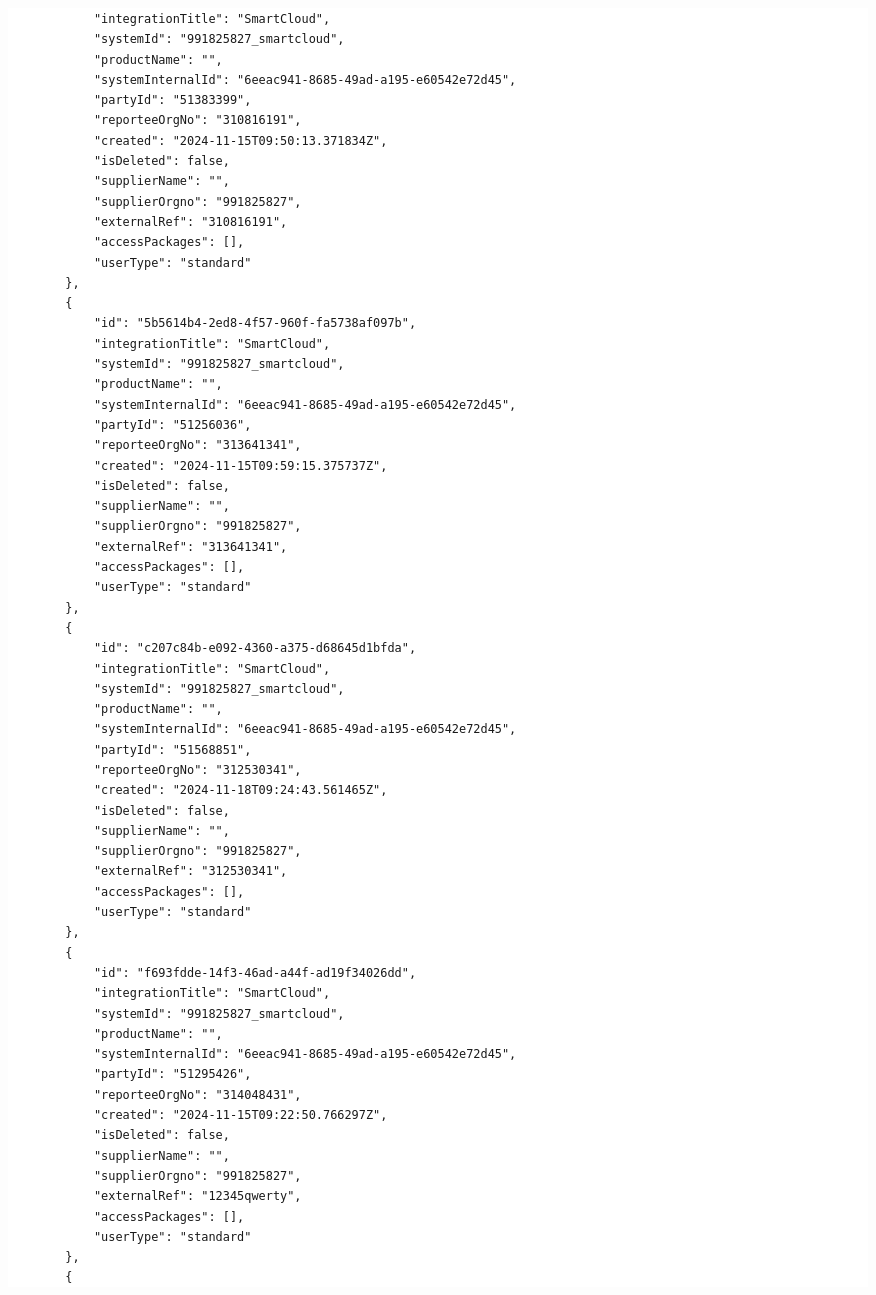 ```
            "integrationTitle": "SmartCloud",
            "systemId": "991825827_smartcloud",
            "productName": "",
            "systemInternalId": "6eeac941-8685-49ad-a195-e60542e72d45",
            "partyId": "51383399",
            "reporteeOrgNo": "310816191",
            "created": "2024-11-15T09:50:13.371834Z",
            "isDeleted": false,
            "supplierName": "",
            "supplierOrgno": "991825827",
            "externalRef": "310816191",
            "accessPackages": [],
            "userType": "standard"
        },
        {
            "id": "5b5614b4-2ed8-4f57-960f-fa5738af097b",
            "integrationTitle": "SmartCloud",
            "systemId": "991825827_smartcloud",
            "productName": "",
            "systemInternalId": "6eeac941-8685-49ad-a195-e60542e72d45",
            "partyId": "51256036",
            "reporteeOrgNo": "313641341",
            "created": "2024-11-15T09:59:15.375737Z",
            "isDeleted": false,
            "supplierName": "",
            "supplierOrgno": "991825827",
            "externalRef": "313641341",
            "accessPackages": [],
            "userType": "standard"
        },
        {
            "id": "c207c84b-e092-4360-a375-d68645d1bfda",
            "integrationTitle": "SmartCloud",
            "systemId": "991825827_smartcloud",
            "productName": "",
            "systemInternalId": "6eeac941-8685-49ad-a195-e60542e72d45",
            "partyId": "51568851",
            "reporteeOrgNo": "312530341",
            "created": "2024-11-18T09:24:43.561465Z",
            "isDeleted": false,
            "supplierName": "",
            "supplierOrgno": "991825827",
            "externalRef": "312530341",
            "accessPackages": [],
            "userType": "standard"
        },
        {
            "id": "f693fdde-14f3-46ad-a44f-ad19f34026dd",
            "integrationTitle": "SmartCloud",
            "systemId": "991825827_smartcloud",
            "productName": "",
            "systemInternalId": "6eeac941-8685-49ad-a195-e60542e72d45",
            "partyId": "51295426",
            "reporteeOrgNo": "314048431",
            "created": "2024-11-15T09:22:50.766297Z",
            "isDeleted": false,
            "supplierName": "",
            "supplierOrgno": "991825827",
            "externalRef": "12345qwerty",
            "accessPackages": [],
            "userType": "standard"
        },
        {
```